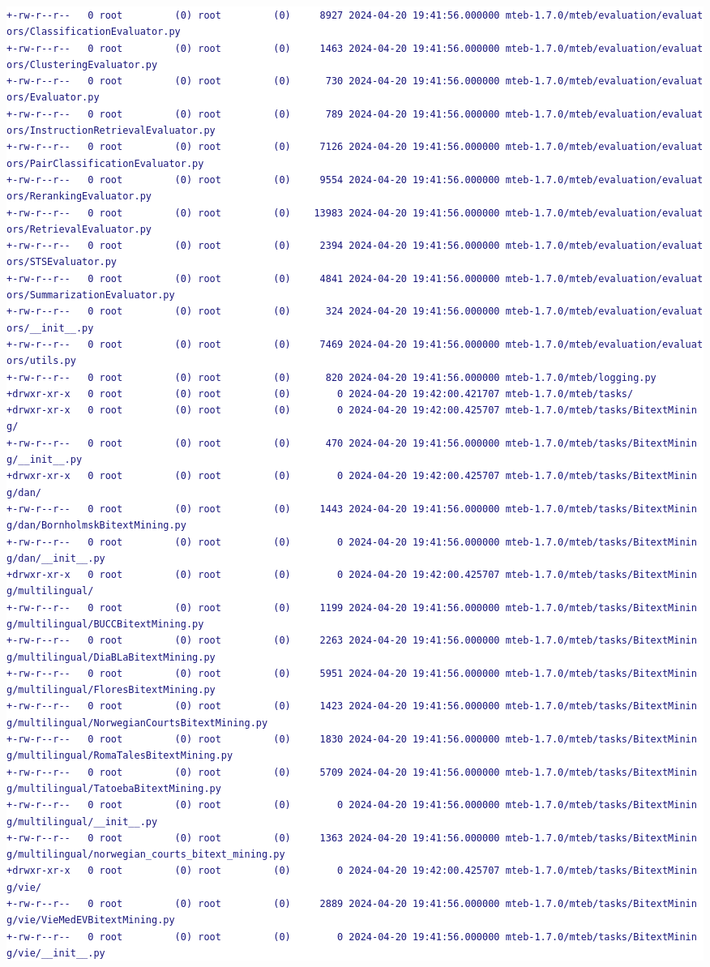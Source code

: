 ```diff
+-rw-r--r--   0 root         (0) root         (0)     8927 2024-04-20 19:41:56.000000 mteb-1.7.0/mteb/evaluation/evaluators/ClassificationEvaluator.py
+-rw-r--r--   0 root         (0) root         (0)     1463 2024-04-20 19:41:56.000000 mteb-1.7.0/mteb/evaluation/evaluators/ClusteringEvaluator.py
+-rw-r--r--   0 root         (0) root         (0)      730 2024-04-20 19:41:56.000000 mteb-1.7.0/mteb/evaluation/evaluators/Evaluator.py
+-rw-r--r--   0 root         (0) root         (0)      789 2024-04-20 19:41:56.000000 mteb-1.7.0/mteb/evaluation/evaluators/InstructionRetrievalEvaluator.py
+-rw-r--r--   0 root         (0) root         (0)     7126 2024-04-20 19:41:56.000000 mteb-1.7.0/mteb/evaluation/evaluators/PairClassificationEvaluator.py
+-rw-r--r--   0 root         (0) root         (0)     9554 2024-04-20 19:41:56.000000 mteb-1.7.0/mteb/evaluation/evaluators/RerankingEvaluator.py
+-rw-r--r--   0 root         (0) root         (0)    13983 2024-04-20 19:41:56.000000 mteb-1.7.0/mteb/evaluation/evaluators/RetrievalEvaluator.py
+-rw-r--r--   0 root         (0) root         (0)     2394 2024-04-20 19:41:56.000000 mteb-1.7.0/mteb/evaluation/evaluators/STSEvaluator.py
+-rw-r--r--   0 root         (0) root         (0)     4841 2024-04-20 19:41:56.000000 mteb-1.7.0/mteb/evaluation/evaluators/SummarizationEvaluator.py
+-rw-r--r--   0 root         (0) root         (0)      324 2024-04-20 19:41:56.000000 mteb-1.7.0/mteb/evaluation/evaluators/__init__.py
+-rw-r--r--   0 root         (0) root         (0)     7469 2024-04-20 19:41:56.000000 mteb-1.7.0/mteb/evaluation/evaluators/utils.py
+-rw-r--r--   0 root         (0) root         (0)      820 2024-04-20 19:41:56.000000 mteb-1.7.0/mteb/logging.py
+drwxr-xr-x   0 root         (0) root         (0)        0 2024-04-20 19:42:00.421707 mteb-1.7.0/mteb/tasks/
+drwxr-xr-x   0 root         (0) root         (0)        0 2024-04-20 19:42:00.425707 mteb-1.7.0/mteb/tasks/BitextMining/
+-rw-r--r--   0 root         (0) root         (0)      470 2024-04-20 19:41:56.000000 mteb-1.7.0/mteb/tasks/BitextMining/__init__.py
+drwxr-xr-x   0 root         (0) root         (0)        0 2024-04-20 19:42:00.425707 mteb-1.7.0/mteb/tasks/BitextMining/dan/
+-rw-r--r--   0 root         (0) root         (0)     1443 2024-04-20 19:41:56.000000 mteb-1.7.0/mteb/tasks/BitextMining/dan/BornholmskBitextMining.py
+-rw-r--r--   0 root         (0) root         (0)        0 2024-04-20 19:41:56.000000 mteb-1.7.0/mteb/tasks/BitextMining/dan/__init__.py
+drwxr-xr-x   0 root         (0) root         (0)        0 2024-04-20 19:42:00.425707 mteb-1.7.0/mteb/tasks/BitextMining/multilingual/
+-rw-r--r--   0 root         (0) root         (0)     1199 2024-04-20 19:41:56.000000 mteb-1.7.0/mteb/tasks/BitextMining/multilingual/BUCCBitextMining.py
+-rw-r--r--   0 root         (0) root         (0)     2263 2024-04-20 19:41:56.000000 mteb-1.7.0/mteb/tasks/BitextMining/multilingual/DiaBLaBitextMining.py
+-rw-r--r--   0 root         (0) root         (0)     5951 2024-04-20 19:41:56.000000 mteb-1.7.0/mteb/tasks/BitextMining/multilingual/FloresBitextMining.py
+-rw-r--r--   0 root         (0) root         (0)     1423 2024-04-20 19:41:56.000000 mteb-1.7.0/mteb/tasks/BitextMining/multilingual/NorwegianCourtsBitextMining.py
+-rw-r--r--   0 root         (0) root         (0)     1830 2024-04-20 19:41:56.000000 mteb-1.7.0/mteb/tasks/BitextMining/multilingual/RomaTalesBitextMining.py
+-rw-r--r--   0 root         (0) root         (0)     5709 2024-04-20 19:41:56.000000 mteb-1.7.0/mteb/tasks/BitextMining/multilingual/TatoebaBitextMining.py
+-rw-r--r--   0 root         (0) root         (0)        0 2024-04-20 19:41:56.000000 mteb-1.7.0/mteb/tasks/BitextMining/multilingual/__init__.py
+-rw-r--r--   0 root         (0) root         (0)     1363 2024-04-20 19:41:56.000000 mteb-1.7.0/mteb/tasks/BitextMining/multilingual/norwegian_courts_bitext_mining.py
+drwxr-xr-x   0 root         (0) root         (0)        0 2024-04-20 19:42:00.425707 mteb-1.7.0/mteb/tasks/BitextMining/vie/
+-rw-r--r--   0 root         (0) root         (0)     2889 2024-04-20 19:41:56.000000 mteb-1.7.0/mteb/tasks/BitextMining/vie/VieMedEVBitextMining.py
+-rw-r--r--   0 root         (0) root         (0)        0 2024-04-20 19:41:56.000000 mteb-1.7.0/mteb/tasks/BitextMining/vie/__init__.py
